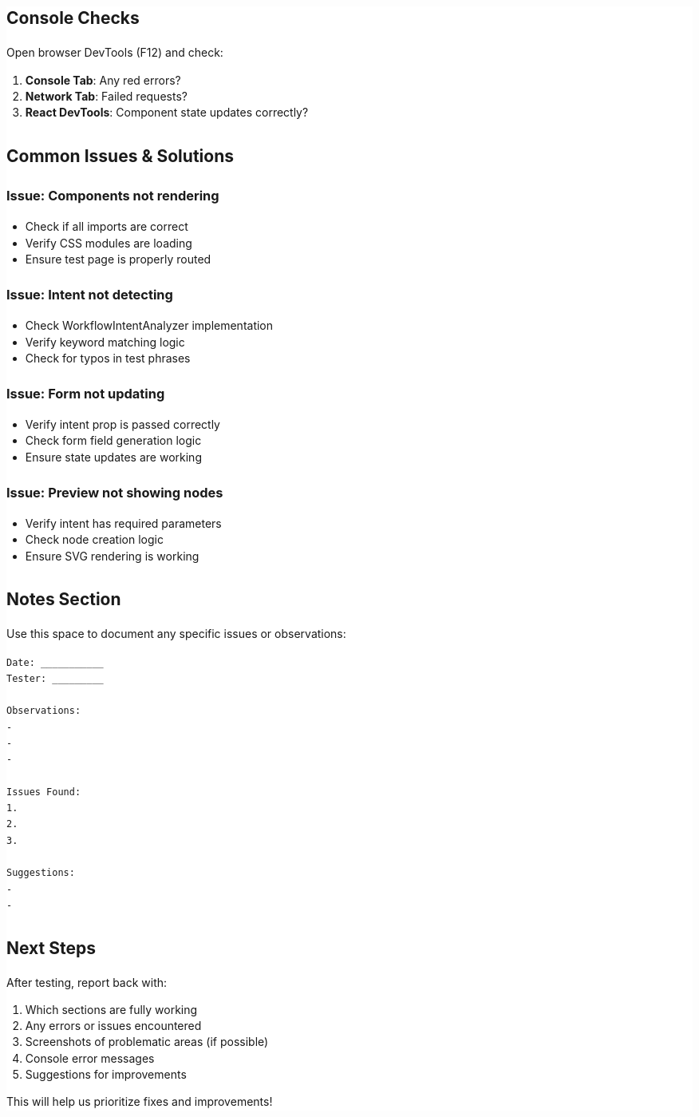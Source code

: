 ## Console Checks

Open browser DevTools (F12) and check:
1. **Console Tab**: Any red errors?
2. **Network Tab**: Failed requests?
3. **React DevTools**: Component state updates correctly?

## Common Issues & Solutions

### Issue: Components not rendering
- Check if all imports are correct
- Verify CSS modules are loading
- Ensure test page is properly routed

### Issue: Intent not detecting
- Check WorkflowIntentAnalyzer implementation
- Verify keyword matching logic
- Check for typos in test phrases

### Issue: Form not updating
- Verify intent prop is passed correctly
- Check form field generation logic
- Ensure state updates are working

### Issue: Preview not showing nodes
- Verify intent has required parameters
- Check node creation logic
- Ensure SVG rendering is working

## Notes Section

Use this space to document any specific issues or observations:

```
Date: ___________
Tester: _________

Observations:
- 
- 
- 

Issues Found:
1. 
2. 
3. 

Suggestions:
- 
- 
```

## Next Steps

After testing, report back with:
1. Which sections are fully working
2. Any errors or issues encountered
3. Screenshots of problematic areas (if possible)
4. Console error messages
5. Suggestions for improvements

This will help us prioritize fixes and improvements!